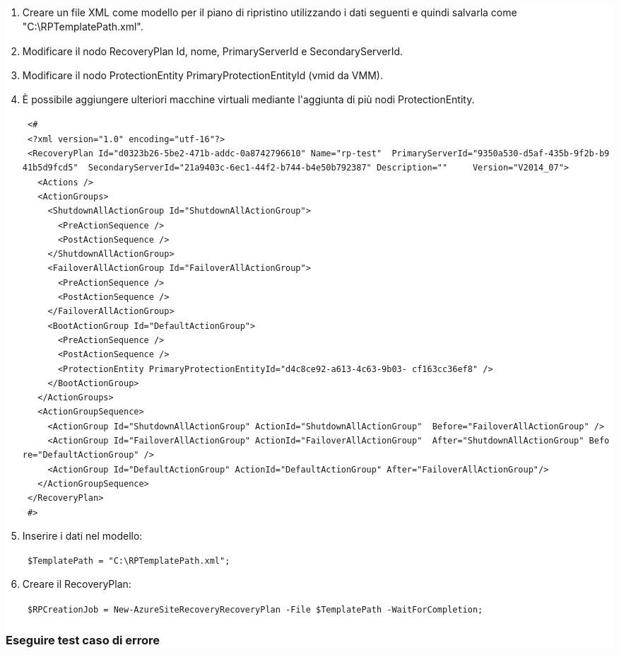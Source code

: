 1. Creare un file XML come modello per il piano di ripristino utilizzando i dati seguenti e quindi salvarla come "C:\RPTemplatePath.xml".
2. Modificare il nodo RecoveryPlan Id, nome, PrimaryServerId e SecondaryServerId.
3. Modificare il nodo ProtectionEntity PrimaryProtectionEntityId (vmid da VMM).
4. È possibile aggiungere ulteriori macchine virtuali mediante l'aggiunta di più nodi ProtectionEntity.



        <#
        <?xml version="1.0" encoding="utf-16"?>
        <RecoveryPlan Id="d0323b26-5be2-471b-addc-0a8742796610" Name="rp-test"  PrimaryServerId="9350a530-d5af-435b-9f2b-b941b5d9fcd5"  SecondaryServerId="21a9403c-6ec1-44f2-b744-b4e50b792387" Description=""     Version="V2014_07">
          <Actions />
          <ActionGroups>
            <ShutdownAllActionGroup Id="ShutdownAllActionGroup">
              <PreActionSequence />
              <PostActionSequence />
            </ShutdownAllActionGroup>
            <FailoverAllActionGroup Id="FailoverAllActionGroup">
              <PreActionSequence />
              <PostActionSequence />
            </FailoverAllActionGroup>
            <BootActionGroup Id="DefaultActionGroup">
              <PreActionSequence />
              <PostActionSequence />
              <ProtectionEntity PrimaryProtectionEntityId="d4c8ce92-a613-4c63-9b03- cf163cc36ef8" />
            </BootActionGroup>
          </ActionGroups>
          <ActionGroupSequence>
            <ActionGroup Id="ShutdownAllActionGroup" ActionId="ShutdownAllActionGroup"  Before="FailoverAllActionGroup" />
            <ActionGroup Id="FailoverAllActionGroup" ActionId="FailoverAllActionGroup"  After="ShutdownAllActionGroup" Before="DefaultActionGroup" />
            <ActionGroup Id="DefaultActionGroup" ActionId="DefaultActionGroup" After="FailoverAllActionGroup"/>
          </ActionGroupSequence>
        </RecoveryPlan>
        #>



4. Inserire i dati nel modello:


        $TemplatePath = "C:\RPTemplatePath.xml";



5. Creare il RecoveryPlan:

        $RPCreationJob = New-AzureSiteRecoveryRecoveryPlan -File $TemplatePath -WaitForCompletion;



### <a name="run-a-test-failover"></a>Eseguire test caso di errore
